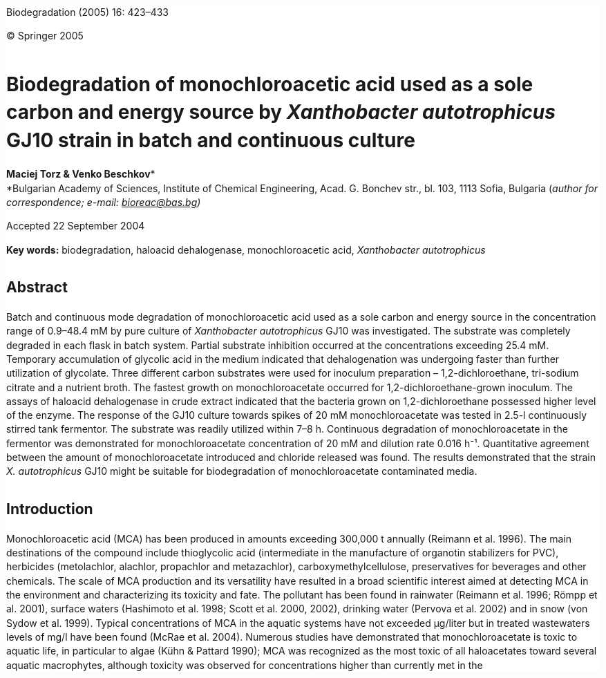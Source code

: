 
Biodegradation (2005) 16: 423–433

© Springer 2005

# Biodegradation of monochloroacetic acid used as a sole carbon and energy source by *Xanthobacter autotrophicus* GJ10 strain in batch and continuous culture

**Maciej Torz & Venko Beschkov***  
*Bulgarian Academy of Sciences, Institute of Chemical Engineering, Acad. G. Bonchev str., bl. 103, 1113 Sofia, Bulgaria (*author for correspondence; e-mail: bioreac@bas.bg)*

Accepted 22 September 2004

**Key words:** biodegradation, haloacid dehalogenase, monochloroacetic acid, *Xanthobacter autotrophicus*

## Abstract

Batch and continuous mode degradation of monochloroacetic acid used as a sole carbon and energy source in the concentration range of 0.9–48.4 mM by pure culture of *Xanthobacter autotrophicus* GJ10 was investigated. The substrate was completely degraded in each flask in batch system. Partial substrate inhibition occurred at the concentrations exceeding 25.4 mM. Temporary accumulation of glycolic acid in the medium indicated that dehalogenation was undergoing faster than further utilization of glycolate. Three different carbon substrates were used for inoculum preparation – 1,2-dichloroethane, tri-sodium citrate and a nutrient broth. The fastest growth on monochloroacetate occurred for 1,2-dichloroethane-grown inoculum. The assays of haloacid dehalogenase in crude extract indicated that the bacteria grown on 1,2-dichloroethane possessed higher level of the enzyme. The response of the GJ10 culture towards spikes of 20 mM monochloroacetate was tested in 2.5-l continuously stirred tank fermentor. The substrate was readily utilized within 7–8 h. Continuous degradation of monochloroacetate in the fermentor was demonstrated for monochloroacetate concentration of 20 mM and dilution rate 0.016 h⁻¹. Quantitative agreement between the amount of monochloroacetate introduced and chloride released was found. The results demonstrated that the strain *X. autotrophicus* GJ10 might be suitable for biodegradation of monochloroacetate contaminated media.

## Introduction

Monochloroacetic acid (MCA) has been produced in amounts exceeding 300,000 t annually (Reimann et al. 1996). The main destinations of the compound include thioglycolic acid (intermediate in the manufacture of organotin stabilizers for PVC), herbicides (metolachlor, alachlor, propachlor and metazachlor), carboxymethylcellulose, preservatives for beverages and other chemicals. The scale of MCA production and its versatility have resulted in a broad scientific interest aimed at detecting MCA in the environment and characterizing its toxicity and fate. The pollutant has been found in rainwater (Reimann et al. 1996; Römpp et al. 2001), surface waters (Hashimoto et al. 1998; Scott et al. 2000, 2002), drinking water (Pervova et al. 2002) and in snow (von Sydow et al. 1999). Typical concentrations of MCA in the aquatic systems have not exceeded μg/liter but in treated wastewaters levels of mg/l have been found (McRae et al. 2004). Numerous studies have demonstrated that monochloroacetate is toxic to aquatic life, in particular to algae (Kühn & Pattard 1990); MCA was recognized as the most toxic of all haloacetates toward several aquatic macrophytes, although toxicity was observed for concentrations higher than currently met in the
